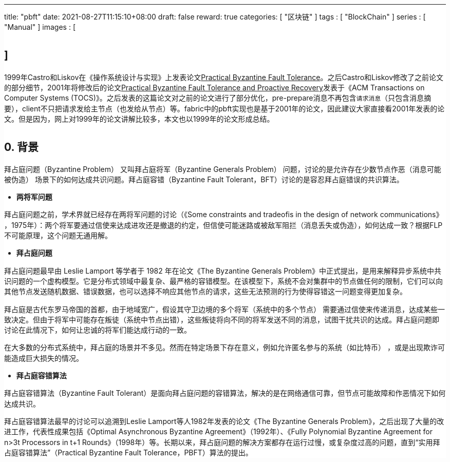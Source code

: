 
---
title: "pbft"
date: 2021-08-27T11:15:10+08:00
draft: false
reward: true
categories: [
"区块链"
]
tags : [
"BlockChain"
]
series : [
"Manual"
]
images : [

]
---

[comment]: <> (# pbft)


1999年Castro和Liskov在《操作系统设计与实现》上发表论文[Practical Byzantine Fault Tolerance](http://pmg.csail.mit.edu/papers/osdi99.pdf)。之后Castro和Liskov修改了之前论文的部分细节，2001年将修改后的论文[Practical Byzantine Fault Tolerance and Proactive Recovery](http://www.pmg.csail.mit.edu/papers/bft-tocs.pdf)发表于《ACM Transactions on Computer Systems (TOCS)》。之后发表的这篇论文对之前的论文进行了部分优化，pre-prepare消息不再包含`请求消息`（只包含消息摘要），client不只把请求发给主节点（也发给从节点）等。fabric中的pbft实现也是基于2001年的论文，因此建议大家直接看2001年发表的论文。但是因为，网上对1999年的论文讲解比较多，本文也以1999年的论文形成总结。

## 0. 背景

拜占庭问题（Byzantine Problem） 又叫拜占庭将军（Byzantine Generals Problem） 问题，讨论的是允许存在少数节点作恶（消息可能被伪造） 场景下的如何达成共识问题。拜占庭容错（Byzantine Fault Tolerant，BFT）讨论的是容忍拜占庭错误的共识算法。

- **两将军问题**

拜占庭问题之前，学术界就已经存在两将军问题的讨论（《Some constraints and tradeofis in the design of network communications》 ，1975年）：两个将军要通过信使来达成进攻还是撤退的约定，但信使可能迷路或被敌军阻拦（消息丢失或伪造），如何达成一致？根据FLP不可能原理，这个问题无通用解。

- **拜占庭问题**

拜占庭问题最早由 Leslie Lamport 等学者于 1982 年在论文《The Byzantine Generals Problem》中正式提出，是用来解释异步系统中共识问题的一个虚构模型。它是分布式领域中最复杂、最严格的容错模型。在该模型下，系统不会对集群中的节点做任何的限制，它们可以向其他节点发送随机数据、错误数据，也可以选择不响应其他节点的请求，这些无法预测的行为使得容错这一问题变得更加复杂。

拜占庭是古代东罗马帝国的首都，由于地域宽广，假设其守卫边境的多个将军（系统中的多个节点） 需要通过信使来传递消息，达成某些一致决定。但由于将军中可能存在叛徒（系统中节点出错），这些叛徒将向不同的将军发送不同的消息，试图干扰共识的达成。拜占庭问题即讨论在此情况下，如何让忠诚的将军们能达成行动的一致。

在大多数的分布式系统中，拜占庭的场景并不多见。然而在特定场景下存在意义，例如允许匿名参与的系统（如比特币） ，或是出现欺诈可能造成巨大损失的情况。


- **拜占庭容错算法**

拜占庭容错算法（Byzantine Fault Tolerant）是面向拜占庭问题的容错算法，解决的是在网络通信可靠，但节点可能故障和作恶情况下如何达成共识。

拜占庭容错算法最早的讨论可以追溯到Leslie Lamport等人1982年发表的论文《The Byzantine Generals Problem》，之后出现了大量的改进工作，代表性成果包括《Optimal Asynchronous Byzantine Agreement》（1992年）、《Fully Polynomial Byzantine Agreement for n>3t Processors in t+1 Rounds》（1998年）等。长期以来，拜占庭问题的解决方案都存在运行过慢，或复杂度过高的问题，直到“实用拜占庭容错算法”（Practical Byzantine Fault Tolerance，PBFT）算法的提出。
